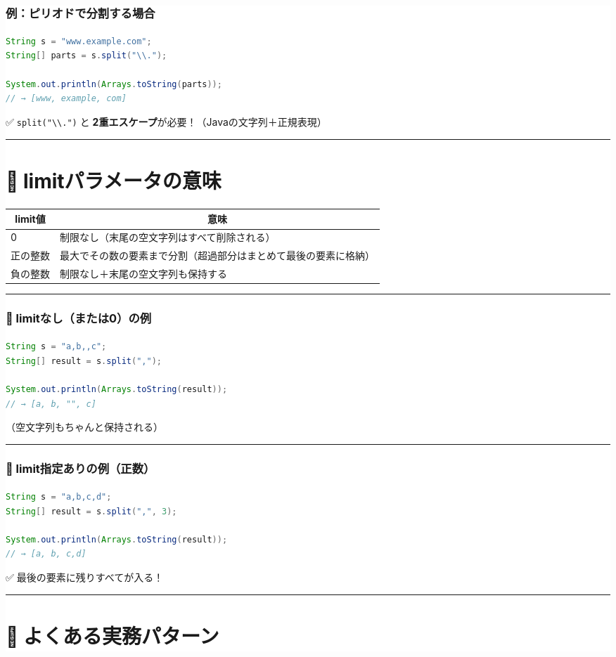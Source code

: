 ### 例：ピリオドで分割する場合

```java
String s = "www.example.com";
String[] parts = s.split("\\.");

System.out.println(Arrays.toString(parts));
// → [www, example, com]
```

✅ `split("\\.")` と **2重エスケープ**が必要！（Javaの文字列＋正規表現）

---

# 🔹 limitパラメータの意味

| limit値 | 意味 |
| --- | --- |
| 0 | 制限なし（末尾の空文字列はすべて削除される） |
| 正の整数 | 最大でその数の要素まで分割（超過部分はまとめて最後の要素に格納） |
| 負の整数 | 制限なし＋末尾の空文字列も保持する |

---

### 🔸 limitなし（または0）の例

```java
String s = "a,b,,c";
String[] result = s.split(",");

System.out.println(Arrays.toString(result));
// → [a, b, "", c]
```

（空文字列もちゃんと保持される）

---

### 🔸 limit指定ありの例（正数）

```java
String s = "a,b,c,d";
String[] result = s.split(",", 3);

System.out.println(Arrays.toString(result));
// → [a, b, c,d]
```

✅ 最後の要素に残りすべてが入る！

---

# 🔹 よくある実務パターン
